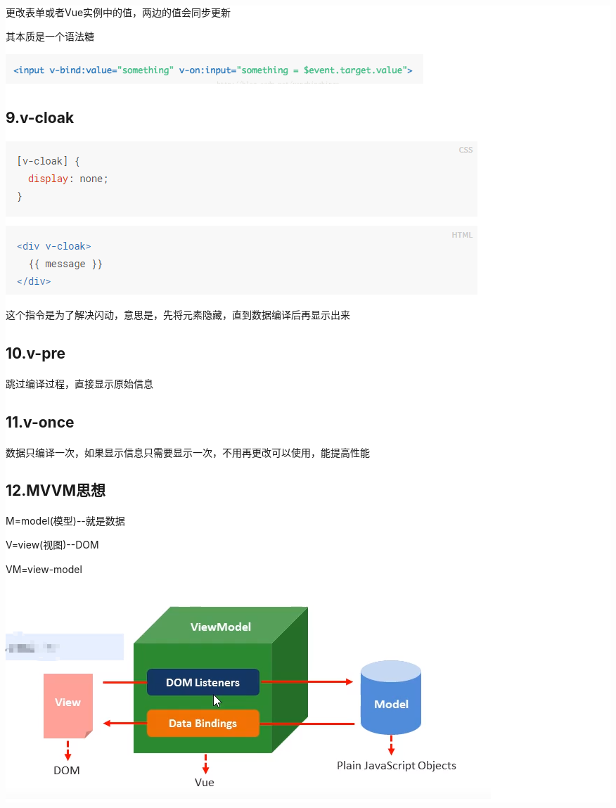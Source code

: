 更改表单或者Vue实例中的值，两边的值会同步更新

其本质是一个语法糖

![image-20200619161205310](笔记.assets/image-20200619161205310.png)



## 9.v-cloak

![image-20200618155218086](笔记.assets/image-20200618155218086.png)

这个指令是为了解决闪动，意思是，先将元素隐藏，直到数据编译后再显示出来

## 10.v-pre

跳过编译过程，直接显示原始信息



## 11.v-once

数据只编译一次，如果显示信息只需要显示一次，不用再更改可以使用，能提高性能



## 12.MVVM思想

M=model(模型)--就是数据

V=view(视图)--DOM

VM=view-model

![image-20200618161741475](笔记.assets/image-20200618161741475.png)
